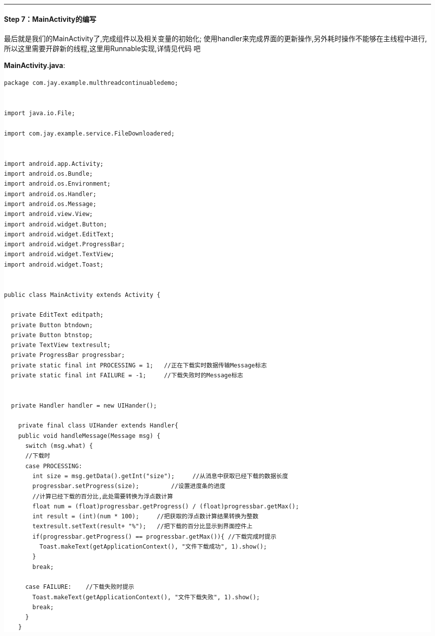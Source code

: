 ------

#### Step 7：MainActivity的编写

最后就是我们的MainActivity了,完成组件以及相关变量的初始化; 使用handler来完成界面的更新操作,另外耗时操作不能够在主线程中进行, 所以这里需要开辟新的线程,这里用Runnable实现,详情见代码 吧

**MainActivity.java**:

```
package com.jay.example.multhreadcontinuabledemo;


import java.io.File;

import com.jay.example.service.FileDownloadered;


import android.app.Activity;
import android.os.Bundle;
import android.os.Environment;
import android.os.Handler;
import android.os.Message;
import android.view.View;
import android.widget.Button;
import android.widget.EditText;
import android.widget.ProgressBar;
import android.widget.TextView;
import android.widget.Toast;


public class MainActivity extends Activity {

  private EditText editpath;
  private Button btndown;
  private Button btnstop;
  private TextView textresult;
  private ProgressBar progressbar;
  private static final int PROCESSING = 1;   //正在下载实时数据传输Message标志
  private static final int FAILURE = -1;     //下载失败时的Message标志
  
  
  private Handler handler = new UIHander();
    
    private final class UIHander extends Handler{
    public void handleMessage(Message msg) {
      switch (msg.what) {
      //下载时
      case PROCESSING:
        int size = msg.getData().getInt("size");     //从消息中获取已经下载的数据长度
        progressbar.setProgress(size);         //设置进度条的进度
        //计算已经下载的百分比,此处需要转换为浮点数计算
        float num = (float)progressbar.getProgress() / (float)progressbar.getMax();
        int result = (int)(num * 100);     //把获取的浮点数计算结果转换为整数
        textresult.setText(result+ "%");   //把下载的百分比显示到界面控件上
        if(progressbar.getProgress() == progressbar.getMax()){ //下载完成时提示
          Toast.makeText(getApplicationContext(), "文件下载成功", 1).show();
        }
        break;

      case FAILURE:    //下载失败时提示
        Toast.makeText(getApplicationContext(), "文件下载失败", 1).show();
        break;
      }
    }
```